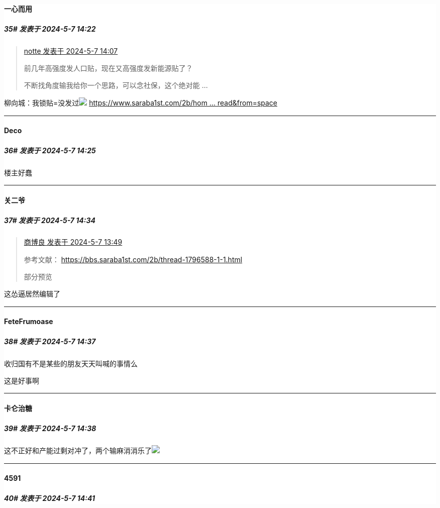 ####  一心而用  
##### 35#       发表于 2024-5-7 14:22

<blockquote><a href="httphttps://bbs.saraba1st.com/2b/forum.php?mod=redirect&amp;goto=findpost&amp;pid=64838938&amp;ptid=2182814" target="_blank">notte 发表于 2024-5-7 14:07</a>

前几年高强度发人口贴，现在又高强度发新能源贴了？

不断找角度输我给你一个思路，可以念社保，这个绝对能 ...</blockquote>
柳向城：我锁贴=没发过<img src="https://static.saraba1st.com/image/smiley/face2017/044.png" referrerpolicy="no-referrer">
[https://www.saraba1st.com/2b/hom ... read&amp;from=space](https://www.saraba1st.com/2b/home.php?mod=space&amp;uid=483818&amp;do=thread&amp;view=me&amp;type=thread&amp;from=space)

*****

####  Deco  
##### 36#       发表于 2024-5-7 14:25

楼主好蠢

*****

####  关二爷  
##### 37#       发表于 2024-5-7 14:34

<blockquote><a href="httphttps://bbs.saraba1st.com/2b/forum.php?mod=redirect&amp;goto=findpost&amp;pid=64838735&amp;ptid=2182814" target="_blank">商博良 发表于 2024-5-7 13:49</a>

参考文献： https://bbs.saraba1st.com/2b/thread-1796588-1-1.html

部分预览</blockquote>
这怂逼居然编辑了

*****

####  FeteFrumoase  
##### 38#       发表于 2024-5-7 14:37

收归国有不是某些的朋友天天叫喊的事情么

这是好事啊

*****

####  卡仑治糖  
##### 39#       发表于 2024-5-7 14:38

这不正好和产能过剩对冲了，两个输麻消消乐了<img src="https://static.saraba1st.com/image/smiley/face2017/065.png" referrerpolicy="no-referrer">

*****

####  4591  
##### 40#       发表于 2024-5-7 14:41
